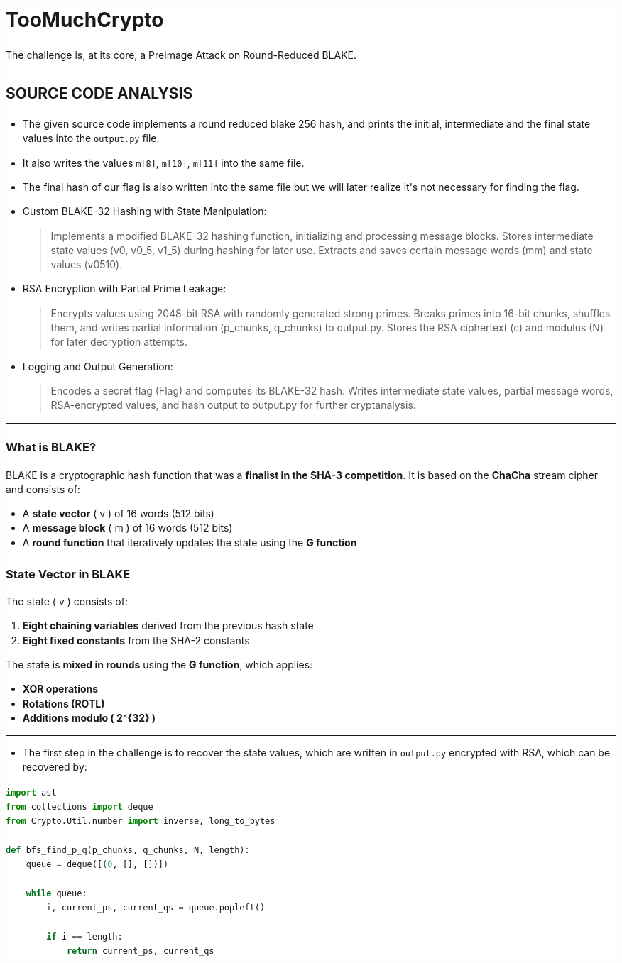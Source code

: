 # TooMuchCrypto

The challenge is, at its core, a Preimage Attack on Round-Reduced BLAKE.

## SOURCE CODE ANALYSIS

- The given source code implements a round reduced blake 256 hash, and prints the initial, intermediate and the final state values into the ``output.py`` file.
- It also writes the values ``m[8]``, ``m[10]``, ``m[11]`` into the same file.
- The final hash of our flag is also written into the same file but we will later realize it's not necessary for finding the flag.

- Custom BLAKE-32 Hashing with State Manipulation:
    >Implements a modified BLAKE-32 hashing function, initializing and processing message blocks.
    >Stores intermediate state values (v0, v0_5, v1_5) during hashing for later use.
    >Extracts and saves certain message words (mm) and state values (v0510).

- RSA Encryption with Partial Prime Leakage:
    >Encrypts values using 2048-bit RSA with randomly generated strong primes.
    >Breaks primes into 16-bit chunks, shuffles them, and writes partial information (p_chunks, q_chunks) to output.py.
    >Stores the RSA ciphertext (c) and modulus (N) for later decryption attempts.

- Logging and Output Generation:
    >Encodes a secret flag (Flag) and computes its BLAKE-32 hash.
    >Writes intermediate state values, partial message words, RSA-encrypted values, and hash output to output.py for further cryptanalysis.
---
### **What is BLAKE?**
BLAKE is a cryptographic hash function that was a **finalist in the SHA-3 competition**. It is based on the **ChaCha** stream cipher and consists of:
- A **state vector** \( v \) of 16 words (512 bits)
- A **message block** \( m \) of 16 words (512 bits)
- A **round function** that iteratively updates the state using the **G function**

### **State Vector in BLAKE**
The state \( v \) consists of:
1. **Eight chaining variables** derived from the previous hash state
2. **Eight fixed constants** from the SHA-2 constants

The state is **mixed in rounds** using the **G function**, which applies:
- **XOR operations**
- **Rotations (ROTL)**
- **Additions modulo \( 2^{32} \)**

---

- The first step in the challenge is to recover the state values, which are written in ``output.py`` encrypted with RSA, which can be recovered by:

```python
import ast
from collections import deque
from Crypto.Util.number import inverse, long_to_bytes

def bfs_find_p_q(p_chunks, q_chunks, N, length):
    queue = deque([(0, [], [])])

    while queue:
        i, current_ps, current_qs = queue.popleft()

        if i == length:
            return current_ps, current_qs

```
